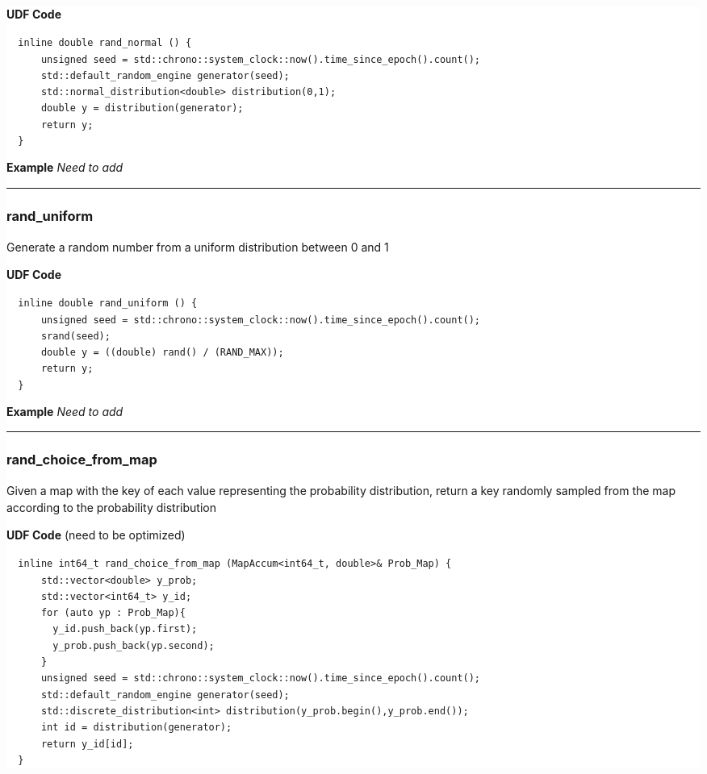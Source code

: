 **UDF Code**
```
  inline double rand_normal () {
      unsigned seed = std::chrono::system_clock::now().time_since_epoch().count();
      std::default_random_engine generator(seed);
      std::normal_distribution<double> distribution(0,1);
      double y = distribution(generator);
      return y;
  }
```

**Example**
*Need to add*

-----------

### rand_uniform
Generate a random number from a uniform distribution between 0 and 1

**UDF Code**
```
  inline double rand_uniform () {
      unsigned seed = std::chrono::system_clock::now().time_since_epoch().count();
      srand(seed);
      double y = ((double) rand() / (RAND_MAX));
      return y;
  }
```

**Example**
*Need to add*

-----------

### rand_choice_from_map
Given a map with the key of each value representing the probability distribution, return a key randomly sampled from the map according to the probability distribution 

**UDF Code** (need to be optimized)
```
  inline int64_t rand_choice_from_map (MapAccum<int64_t, double>& Prob_Map) {
      std::vector<double> y_prob;
      std::vector<int64_t> y_id;
      for (auto yp : Prob_Map){
        y_id.push_back(yp.first);
        y_prob.push_back(yp.second);
      }
      unsigned seed = std::chrono::system_clock::now().time_since_epoch().count();
      std::default_random_engine generator(seed);
      std::discrete_distribution<int> distribution(y_prob.begin(),y_prob.end());
      int id = distribution(generator);
      return y_id[id];
  }
```

